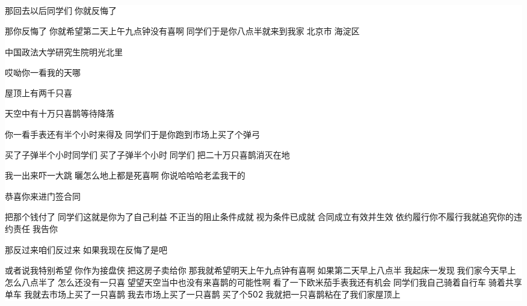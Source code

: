那回去以后同学们
你就反悔了

那你反悔了
你就希望第二天上午九点钟没有喜啊
同学们于是你八点半就来到我家
北京市 海淀区

中国政法大学研究生院明光北里

哎呦你一看我的天哪

屋顶上有两千只喜

天空中有十万只喜鹊等待降落

你一看手表还有半个小时来得及
同学们于是你跑到市场上买了个弹弓

买了子弹半个小时同学们
买了子弹半个小时 同学们
把二十万只喜鹊消灭在地

我一出来吓一大跳
曬怎么地上都是死喜啊
你说哈哈哈老孟我干的

恭喜你来进门签合同

把那个钱付了
同学们这就是你为了自己利益
不正当的阻止条件成就
视为条件已成就
合同成立有效并生效
依约履行你不履行我就追究你的违约责任
我告你

那反过来咱们反过来
如果我现在反悔了是吧

或者说我特别希望
你作为接盘侠
把这房子卖给你
那我就希望明天上午九点钟有喜啊
如果第二天早上八点半
我起床一发现
我们家今天早上
怎么八点半了
怎么还没有一只喜
望望天空当中也没有来喜鹊的可能性啊
看了一下欧米茄手表我还有机会
同学们我自己骑着自行车
骑着共享单车
我就去市场上买了一只喜鹊
我去市场上买了一只喜鹊
买了个502
我就把一只喜鹊粘在了我们家屋顶上
